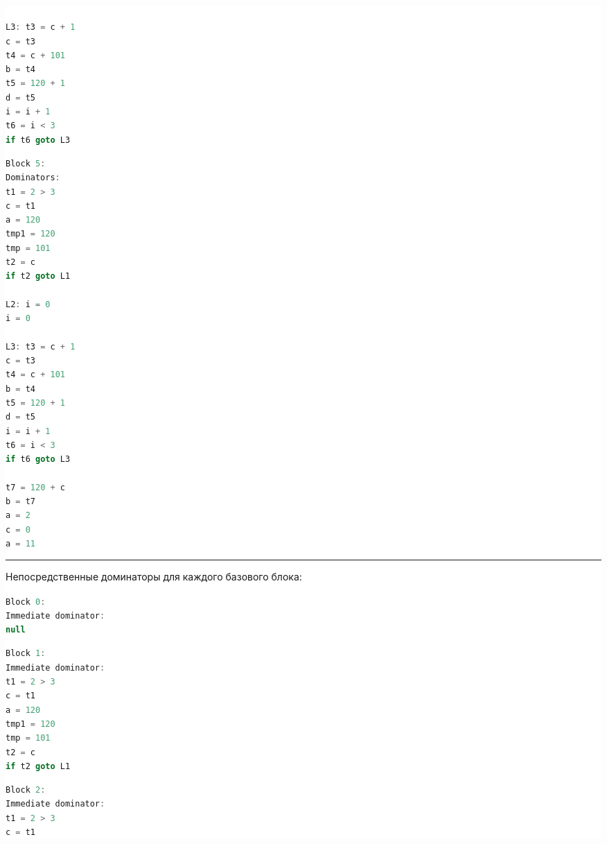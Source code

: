 ```csharp

L3: t3 = c + 1
c = t3
t4 = c + 101
b = t4
t5 = 120 + 1
d = t5
i = i + 1
t6 = i < 3
if t6 goto L3
```
```csharp
Block 5:
Dominators:
t1 = 2 > 3
c = t1
a = 120
tmp1 = 120
tmp = 101
t2 = c
if t2 goto L1

L2: i = 0
i = 0

L3: t3 = c + 1
c = t3
t4 = c + 101
b = t4
t5 = 120 + 1
d = t5
i = i + 1
t6 = i < 3
if t6 goto L3

t7 = 120 + c
b = t7
a = 2
c = 0
a = 11
```
---
Непосредственные доминаторы для каждого базового блока:
```csharp
Block 0:
Immediate dominator:
null
```
```csharp
Block 1:
Immediate dominator:
t1 = 2 > 3
c = t1
a = 120
tmp1 = 120
tmp = 101
t2 = c
if t2 goto L1
```
```csharp
Block 2:
Immediate dominator:
t1 = 2 > 3
c = t1
```